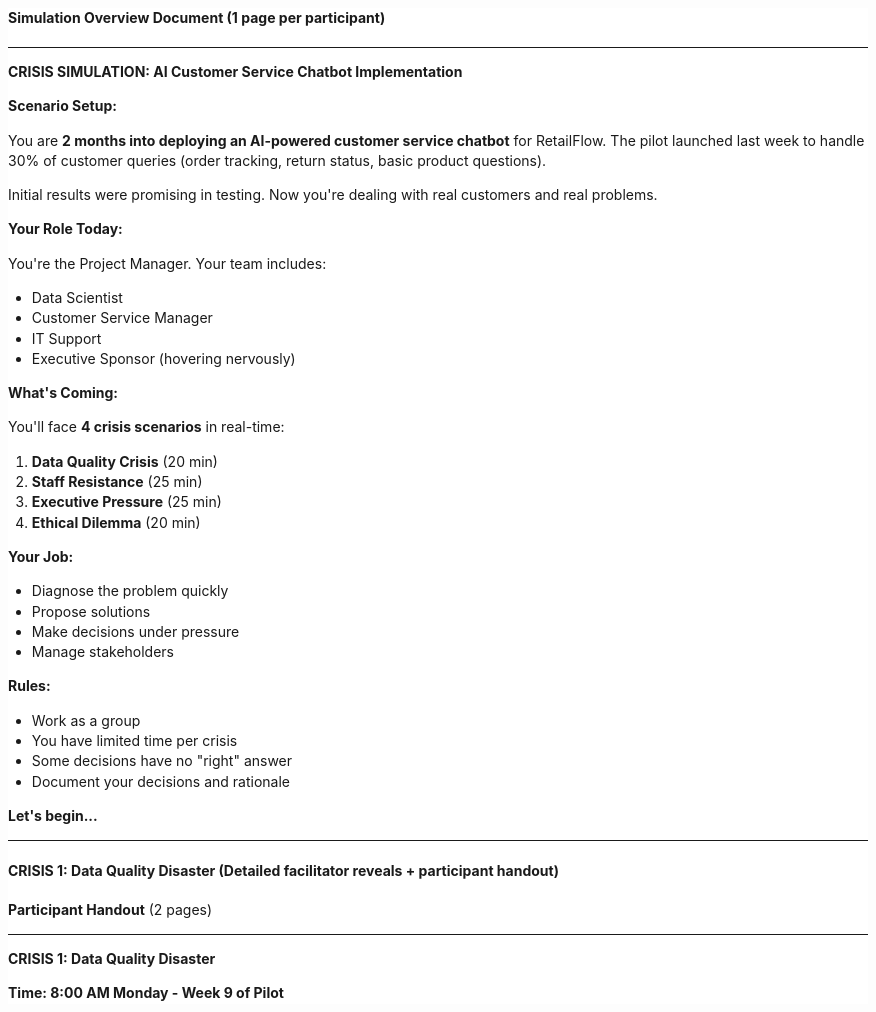 #### **Simulation Overview Document** (1 page per participant)

---

**CRISIS SIMULATION: AI Customer Service Chatbot Implementation**

**Scenario Setup:**

You are **2 months into deploying an AI-powered customer service chatbot** for RetailFlow. The pilot launched last week to handle 30% of customer queries (order tracking, return status, basic product questions).

Initial results were promising in testing. Now you're dealing with real customers and real problems.

**Your Role Today:**

You're the Project Manager. Your team includes:
- Data Scientist
- Customer Service Manager  
- IT Support
- Executive Sponsor (hovering nervously)

**What's Coming:**

You'll face **4 crisis scenarios** in real-time:
1. **Data Quality Crisis** (20 min)
2. **Staff Resistance** (25 min)
3. **Executive Pressure** (25 min)
4. **Ethical Dilemma** (20 min)

**Your Job:**
- Diagnose the problem quickly
- Propose solutions
- Make decisions under pressure
- Manage stakeholders

**Rules:**
- Work as a group
- You have limited time per crisis
- Some decisions have no "right" answer
- Document your decisions and rationale

**Let's begin...**

---

#### **CRISIS 1: Data Quality Disaster** (Detailed facilitator reveals + participant handout)

**Participant Handout** (2 pages)

---

**CRISIS 1: Data Quality Disaster**

**Time: 8:00 AM Monday - Week 9 of Pilot**
